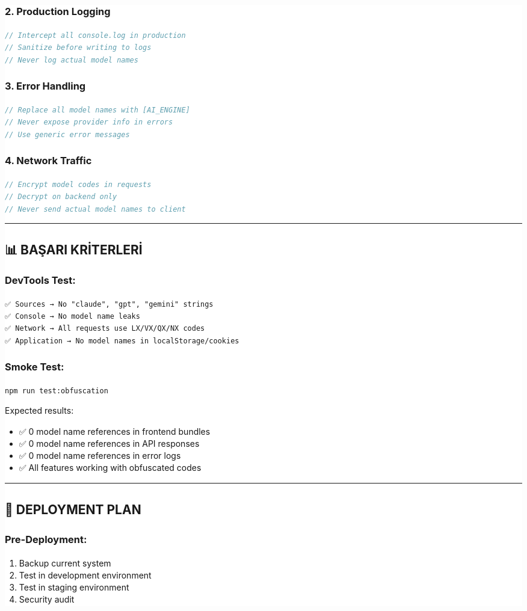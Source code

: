 ### 2. Production Logging
```javascript
// Intercept all console.log in production
// Sanitize before writing to logs
// Never log actual model names
```

### 3. Error Handling
```javascript
// Replace all model names with [AI_ENGINE]
// Never expose provider info in errors
// Use generic error messages
```

### 4. Network Traffic
```javascript
// Encrypt model codes in requests
// Decrypt on backend only
// Never send actual model names to client
```

---

## 📊 BAŞARI KRİTERLERİ

### DevTools Test:
```
✅ Sources → No "claude", "gpt", "gemini" strings
✅ Console → No model name leaks
✅ Network → All requests use LX/VX/QX/NX codes
✅ Application → No model names in localStorage/cookies
```

### Smoke Test:
```bash
npm run test:obfuscation
```

Expected results:
- ✅ 0 model name references in frontend bundles
- ✅ 0 model name references in API responses
- ✅ 0 model name references in error logs
- ✅ All features working with obfuscated codes

---

## 🚀 DEPLOYMENT PLAN

### Pre-Deployment:
1. Backup current system
2. Test in development environment
3. Test in staging environment
4. Security audit
